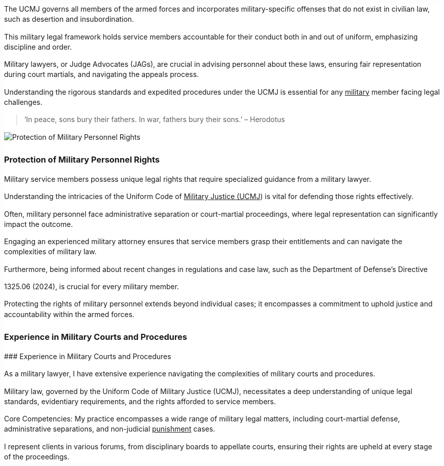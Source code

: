 The UCMJ governs all members of the armed forces and incorporates military-specific offenses that do not exist in civilian law, such as desertion and insubordination.

This military legal framework holds service members accountable for their conduct both in and out of uniform, emphasizing discipline and order.

Military lawyers, or Judge Advocates (JAGs), are crucial in advising personnel about these laws, ensuring fair representation during court martials, and navigating the appeals process.

Understanding the rigorous standards and expedited procedures under the UCMJ is essential for any [military](https://ucmjmilitarylaw.com/military-bases/andrews-afb-maryland/ "Andrews AFB Maryland Military Law & UCMJ Legal Guide") member facing legal challenges.

> ‘In peace, sons bury their fathers. In war, fathers bury their sons.’ – Herodotus

![Protection of Military Personnel Rights](https://im.runware.ai/image/ws/2/ii/d027fe1c-3801-4219-87ab-052ab0c3baaa.jpg)

### Protection of Military Personnel Rights

Military service members possess unique legal rights that require specialized guidance from a military lawyer.

Understanding the intricacies of the Uniform Code of [Military Justice (UCMJ](https://ucmjmilitarylaw.com/military-bases/florida-military-law/ "Military Law & UCMJ Defense Lawyers in Florida")) is vital for defending those rights effectively.

Often, military personnel face administrative separation or court-martial proceedings, where legal representation can significantly impact the outcome.

Engaging an experienced military attorney ensures that service members grasp their entitlements and can navigate the complexities of military law.

Furthermore, being informed about recent changes in regulations and case law, such as the Department of Defense’s Directive

1325.06 (2024), is crucial for every military member.

Protecting the rights of military personnel extends beyond individual cases; it encompasses a commitment to uphold justice and accountability within the armed forces.

### Experience in Military Courts and Procedures

\### Experience in Military Courts and Procedures

As a military lawyer, I have extensive experience navigating the complexities of military courts and procedures.

Military law, governed by the Uniform Code of Military Justice (UCMJ), necessitates a deep understanding of unique legal standards, evidentiary requirements, and the rights afforded to service members.

Core Competencies: My practice encompasses a wide range of military legal matters, including court-martial defense, administrative separations, and non-judicial [punishment](https://ucmjdefense.com/maximum-punishments-for-ucmj-offenses-2024-ucmj-punishments-chart.html) cases.

I represent clients in various forums, from disciplinary boards to appellate courts, ensuring their rights are upheld at every stage of the proceedings.
